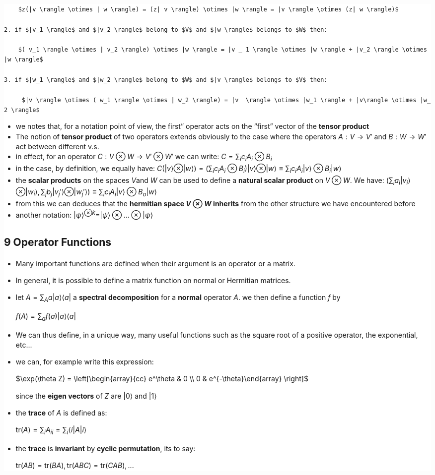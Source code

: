         $z(|v \rangle \otimes | w \rangle) = (z| v \rangle) \otimes |w \rangle = |v \rangle \otimes (z| w \rangle)$
        
    2. if $|v_1 \rangle$ and $|v_2 \rangle$ belong to $V$ and $|w \rangle$ belongs to $W$ then:
        
        $( v_1 \rangle \otimes | v_2 \rangle) \otimes |w \rangle = |v _ 1 \rangle \otimes |w \rangle + |v_2 \rangle \otimes |w \rangle$
        
    3. if $|w_1 \rangle$ and $|w_2 \rangle$ belong to $W$ and $|v \rangle$ belongs to $V$ then:
        
         $|v \rangle \otimes ( w_1 \rangle \otimes | w_2 \rangle) = |v  \rangle \otimes |w_1 \rangle + |v\rangle \otimes |w_2 \rangle$
        
- we notes that, for a notation point of view, the first” operator acts on the “first” vector of the **tensor product**
- The notion of **tensor product** of two operators extends
obviously to the case where the operators $A : V \rightarrow V'$ and $B: W \rightarrow W'$ act between different v.s.
- in effect, for an operator $C: V \otimes W \rightarrow V' \otimes W'$ we can write:
$C = \sum_ic_iA_i \otimes B_i$
- in the case, by definition, we equally have:
$C(|v \rangle \otimes |w \rangle) = \left(\sum_i c_iA_i \otimes B_i \right)|v \rangle \otimes |w \rangle \equiv \sum_ic_iA_i|v\rangle \otimes B_i|w \rangle$
- the **scalar products** on the spaces $V$and $W$ can be used to define a **natural scalar product** on $V \otimes W$. We have:
$\left( \sum_i a_i|v_i \rangle \otimes |w_i \rangle, \sum_j b_j |v_j' \rangle \otimes |w_j' \rangle \right) \equiv \sum _i c_iA_i|v \rangle \otimes B_o|w \rangle$
- from this we can deduces that the **hermitian space $V \otimes W$ inherits**  from the other structure we have encountered before
- another notation: $|\psi \rangle^{\otimes k} = |\psi \rangle \otimes ... \otimes | \psi \rangle$

## 9 Operator Functions

- Many important functions are defined when their
argument is an operator or a matrix.
- In general, it is possible to define a matrix function on normal or Hermitian matrices.
- let $A = \sum_A a|a \rangle \langle a |$ a  **spectral decomposition**  for a **normal** operator $A$. we then define a function $f$ by
    
    $f(A) = \sum _a f(a)|a \rangle \langle a |$
    
- We can thus define, in a unique way, many useful functions such as the square root of a positive operator, the exponential, etc...
- we can, for example write this expression:
    
    $\exp(\theta Z) = \left[\begin{array}{cc} e^\theta  & 0 \\ 0 & e^{-\theta}\end{array} \right]$ 
    
    since the **eigen vectors**  of $Z$ are $|0 \rangle$ and $|1 \rangle$
    
- the **trace** of $A$ is defined as:
    
    $\mathrm{tr}(A) = \sum _i A_{ii} = \sum_i \langle i | A| i \rangle$
    
- the **trace** is **invariant**  by **cyclic permutation**, its to say:
    
    $\mathrm{tr}(AB) = \mathrm{tr}(BA),\mathrm{tr}(ABC) = \mathrm{tr}(CAB), ...$ 
    